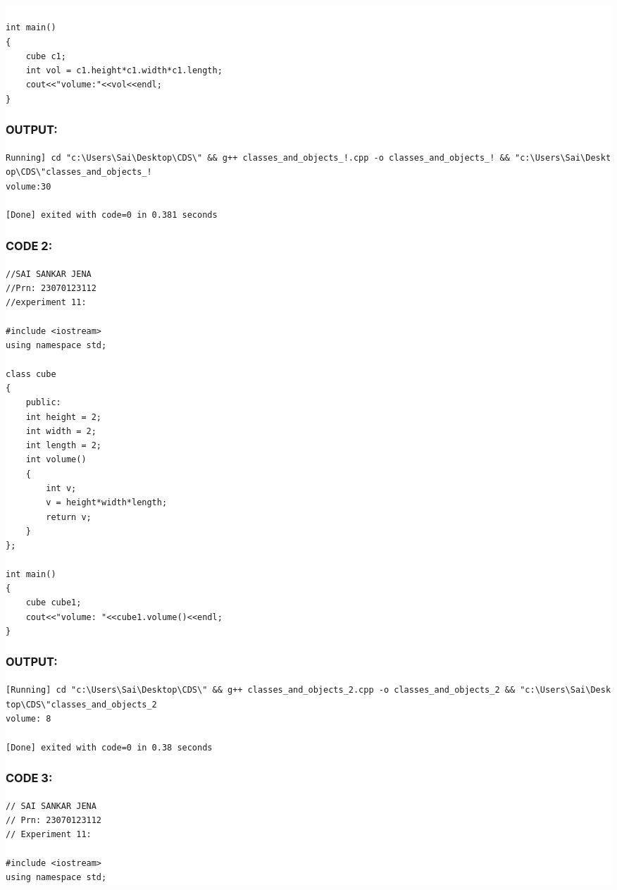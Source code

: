 ```

int main()
{
    cube c1;
    int vol = c1.height*c1.width*c1.length;
    cout<<"volume:"<<vol<<endl;
}
```
### OUTPUT:
```
Running] cd "c:\Users\Sai\Desktop\CDS\" && g++ classes_and_objects_!.cpp -o classes_and_objects_! && "c:\Users\Sai\Desktop\CDS\"classes_and_objects_!
volume:30

[Done] exited with code=0 in 0.381 seconds
```
### CODE 2:
```
//SAI SANKAR JENA
//Prn: 23070123112 
//experiment 11: 

#include <iostream>
using namespace std;

class cube
{
    public:
    int height = 2;
    int width = 2;
    int length = 2;
    int volume()
    {
        int v; 
        v = height*width*length;
        return v;
    }
};

int main()
{
    cube cube1;
    cout<<"volume: "<<cube1.volume()<<endl;
}
```
### OUTPUT:
```
[Running] cd "c:\Users\Sai\Desktop\CDS\" && g++ classes_and_objects_2.cpp -o classes_and_objects_2 && "c:\Users\Sai\Desktop\CDS\"classes_and_objects_2
volume: 8

[Done] exited with code=0 in 0.38 seconds

```
### CODE 3:
```
// SAI SANKAR JENA
// Prn: 23070123112
// Experiment 11:

#include <iostream>
using namespace std;
```